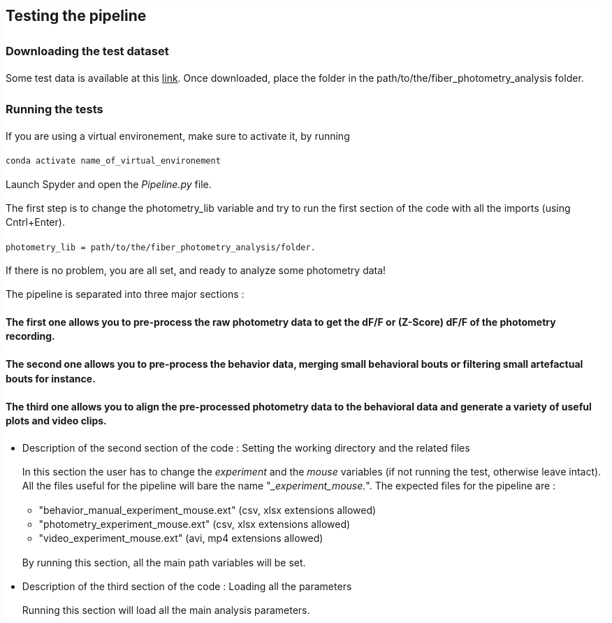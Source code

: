 ## Testing the pipeline

### Downloading the test dataset

Some test data is available at this [link](https://www.dropbox.com/sh/9h9albv5oqoueg8/AAAXPXlLm6Uy8UvHY5enZxaEa?dl=0). 
Once downloaded, place the folder in the path/to/the/fiber_photometry_analysis folder.

### Running the tests

If you are using a virtual environement, make sure to activate it, by running 

```
conda activate name_of_virtual_environement
```

Launch Spyder and open the _Pipeline.py_ file.

The first step is to change the photometry_lib variable and try to run the first section of the code with all the imports (using Cntrl+Enter).

```
photometry_lib = path/to/the/fiber_photometry_analysis/folder.
```

If there is no problem, you are all set, and ready to analyze some photometry data!

The pipeline is separated into three major sections :

#### The first one allows you to pre-process the raw photometry data to get the dF/F or (Z-Score) dF/F of the photometry recording.
#### The second one allows you to pre-process the behavior data, merging small behavioral bouts or filtering small artefactual bouts for instance.
#### The third one allows you to align the pre-processed photometry data to the behavioral data and generate a variety of useful plots and video clips.

* Description of the second section of the code : Setting the working directory and the related files

	In this section the user has to change the _experiment_ and the _mouse_ variables (if not running the test, otherwise leave intact). All the files useful for the pipeline will bare the name "*_experiment_mouse.*".
	The expected files for the pipeline are :

	- "behavior_manual_experiment_mouse.ext" (csv, xlsx extensions allowed)
	- "photometry_experiment_mouse.ext" (csv, xlsx extensions allowed)
	- "video_experiment_mouse.ext" (avi, mp4 extensions allowed)

	By running this section, all the main path variables will be set.

* Description of the third section of the code : Loading all the parameters

	Running this section will load all the main analysis parameters.
